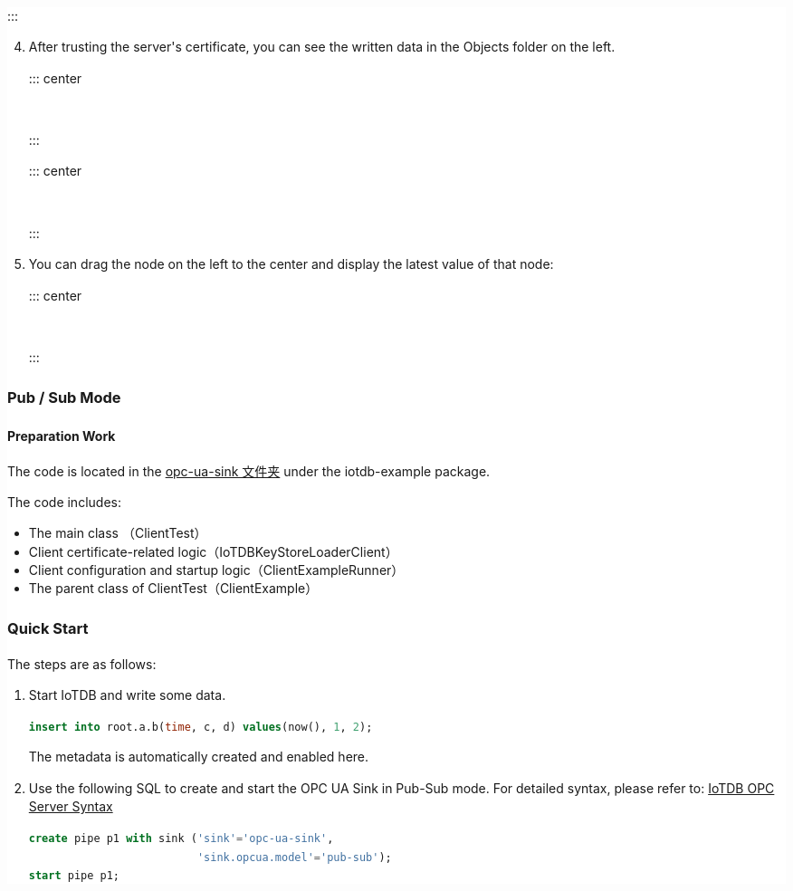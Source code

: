    :::

4. After trusting the server's certificate, you can see the written data in the Objects folder on the left.

   ::: center

   <img src="/img/OPCUA05.png" alt="" style="width: 60%;"/>

   :::

   ::: center

   <img src="/img/OPCUA17.png" alt="" style="width: 60%;"/>

   :::

5. You can drag the node on the left to the center and display the latest value of that node:

   ::: center

   <img src="/img/OPCUA07.png" alt="" style="width: 60%;"/>

   :::

### Pub / Sub Mode

#### Preparation Work

The code is located in the [opc-ua-sink 文件夹](https://github.com/apache/iotdb/tree/master/example/pipe-opc-ua-sink/src/main/java/org/apache/iotdb/opcua) under the iotdb-example package.

The code includes:

- The main class （ClientTest）
- Client certificate-related logic（IoTDBKeyStoreLoaderClient）
- Client configuration and startup logic（ClientExampleRunner）
- The parent class of ClientTest（ClientExample）

### Quick Start

The steps are as follows:

1. Start IoTDB and write some data.

   ```sql
   insert into root.a.b(time, c, d) values(now(), 1, 2);
   ```

   ​The metadata is automatically created and enabled here.

2. Use the following SQL to create and start the OPC UA Sink in Pub-Sub mode. For detailed syntax, please refer to: [IoTDB OPC Server Syntax](#syntax)

   ```sql
   create pipe p1 with sink ('sink'='opc-ua-sink',
                             'sink.opcua.model'='pub-sub');
   start pipe p1;
   ```
